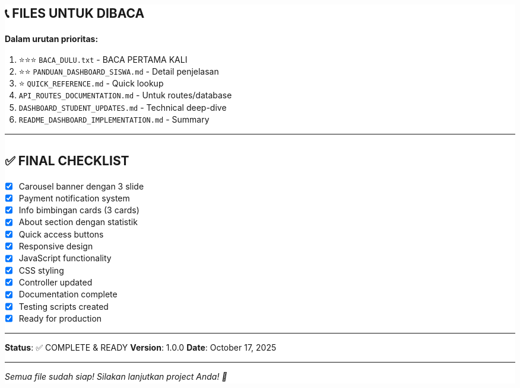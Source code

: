 
## 📞 FILES UNTUK DIBACA

**Dalam urutan prioritas:**

1. ⭐⭐⭐ `BACA_DULU.txt` - BACA PERTAMA KALI
2. ⭐⭐ `PANDUAN_DASHBOARD_SISWA.md` - Detail penjelasan
3. ⭐ `QUICK_REFERENCE.md` - Quick lookup
4. `API_ROUTES_DOCUMENTATION.md` - Untuk routes/database
5. `DASHBOARD_STUDENT_UPDATES.md` - Technical deep-dive
6. `README_DASHBOARD_IMPLEMENTATION.md` - Summary

---

## ✅ FINAL CHECKLIST

-   [x] Carousel banner dengan 3 slide
-   [x] Payment notification system
-   [x] Info bimbingan cards (3 cards)
-   [x] About section dengan statistik
-   [x] Quick access buttons
-   [x] Responsive design
-   [x] JavaScript functionality
-   [x] CSS styling
-   [x] Controller updated
-   [x] Documentation complete
-   [x] Testing scripts created
-   [x] Ready for production

---

**Status**: ✅ COMPLETE & READY
**Version**: 1.0.0
**Date**: October 17, 2025

---

_Semua file sudah siap! Silakan lanjutkan project Anda! 🚀_
